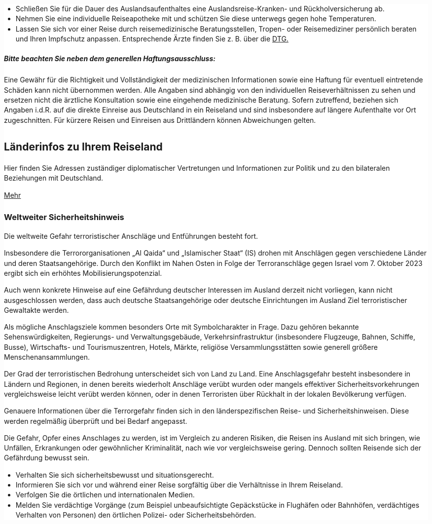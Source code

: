 * Schließen Sie für die Dauer des Auslandsaufenthaltes eine Auslandsreise-Kranken- und Rückholversicherung ab.
* Nehmen Sie eine individuelle Reiseapotheke mit und schützen Sie diese unterwegs gegen hohe Temperaturen.
* Lassen Sie sich vor einer Reise durch reisemedizinische Beratungsstellen, Tropen- oder Reisemediziner persönlich beraten und Ihren Impfschutz anpassen. Entsprechende Ärzte finden Sie z. B. über die [DTG.](https://dtg.org/index.php/liste-tropenmedizinischer-institutionen/arztsuche.html "DTG")

##### **Bitte beachten Sie neben dem generellen Haftungsausschluss:**

Eine Gewähr für die Richtigkeit und Vollständigkeit der medizinischen Informationen sowie eine Haftung für eventuell eintretende Schäden kann nicht übernommen werden. Alle Angaben sind abhängig von den individuellen Reiseverhältnissen zu sehen und ersetzen nicht die ärztliche Konsultation sowie eine eingehende medizinische Beratung. Sofern zutreffend, beziehen sich Angaben i.d.R. auf die direkte Einreise aus Deutschland in ein Reiseland und sind insbesondere auf längere Aufenthalte vor Ort zugeschnitten. Für kürzere Reisen und Einreisen aus Drittländern können Abweichungen gelten.

## Länderinfos zu Ihrem Reiseland

Hier finden Sie Adressen zuständiger diplomatischer Vertretungen und Informationen zur Politik und zu den bilateralen Beziehungen mit Deutschland.

[Mehr](https://www.auswaertiges-amt.de/de/service/laender/neuseeland-node "Neuseeland")

### Weltweiter Sicherheitshinweis

Die weltweite Gefahr terroristischer Anschläge und Entführungen besteht fort.

Insbesondere die Terrororganisationen „Al Qaida“ und „Islamischer Staat“ (IS) drohen mit Anschlägen gegen verschiedene Länder und deren Staatsangehörige. Durch den Konflikt im Nahen Osten in Folge der Terroranschläge gegen Israel vom 7. Oktober 2023 ergibt sich ein erhöhtes Mobilisierungspotenzial.

Auch wenn konkrete Hinweise auf eine Gefährdung deutscher Interessen im Ausland derzeit nicht vorliegen, kann nicht ausgeschlossen werden, dass auch deutsche Staatsangehörige oder deutsche Einrichtungen im Ausland Ziel terroristischer Gewaltakte werden.

Als mögliche Anschlagsziele kommen besonders Orte mit Symbolcharakter in Frage. Dazu gehören bekannte Sehenswürdigkeiten, Regierungs- und Verwaltungsgebäude, Verkehrsinfrastruktur (insbesondere Flugzeuge, Bahnen, Schiffe, Busse), Wirtschafts- und Tourismuszentren, Hotels, Märkte, religiöse Versammlungsstätten sowie generell größere Menschenansammlungen.

Der Grad der terroristischen Bedrohung unterscheidet sich von Land zu Land. Eine Anschlagsgefahr besteht insbesondere in Ländern und Regionen, in denen bereits wiederholt Anschläge verübt wurden oder mangels effektiver Sicherheitsvorkehrungen vergleichsweise leicht verübt werden können, oder in denen Terroristen über Rückhalt in der lokalen Bevölkerung verfügen.

Genauere Informationen über die Terrorgefahr finden sich in den länderspezifischen Reise- und Sicherheitshinweisen. Diese werden regelmäßig überprüft und bei Bedarf angepasst.

Die Gefahr, Opfer eines Anschlages zu werden, ist im Vergleich zu anderen Risiken, die Reisen ins Ausland mit sich bringen, wie Unfällen, Erkrankungen oder gewöhnlicher Kriminalität, nach wie vor vergleichsweise gering. Dennoch sollten Reisende sich der Gefährdung bewusst sein.

* Verhalten Sie sich sicherheitsbewusst und situationsgerecht.
* Informieren Sie sich vor und während einer Reise sorgfältig über die Verhältnisse in Ihrem Reiseland.
* Verfolgen Sie die örtlichen und internationalen Medien.
* Melden Sie verdächtige Vorgänge (zum Beispiel unbeaufsichtigte Gepäckstücke in Flughäfen oder Bahnhöfen, verdächtiges Verhalten von Personen) den örtlichen Polizei- oder Sicherheitsbehörden.
